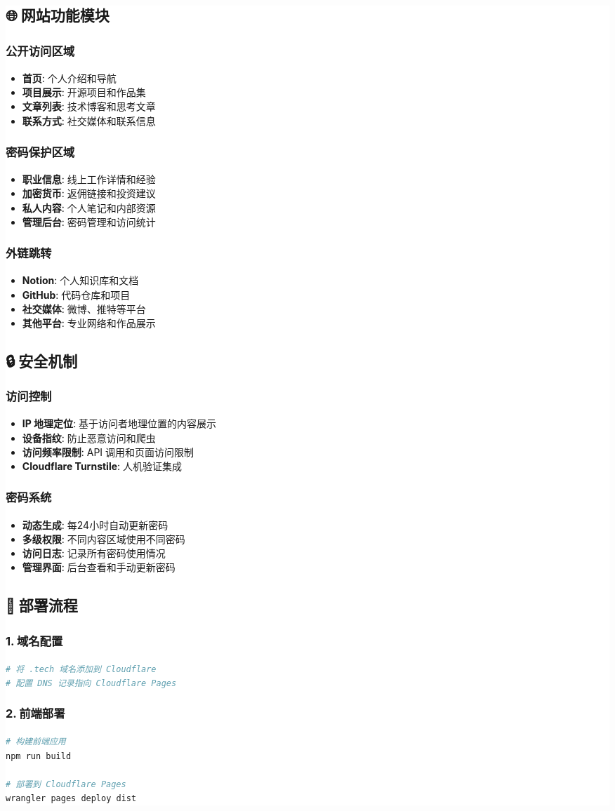 ## 🌐 网站功能模块

### 公开访问区域
- **首页**: 个人介绍和导航
- **项目展示**: 开源项目和作品集
- **文章列表**: 技术博客和思考文章
- **联系方式**: 社交媒体和联系信息

### 密码保护区域
- **职业信息**: 线上工作详情和经验
- **加密货币**: 返佣链接和投资建议
- **私人内容**: 个人笔记和内部资源
- **管理后台**: 密码管理和访问统计

### 外链跳转
- **Notion**: 个人知识库和文档
- **GitHub**: 代码仓库和项目
- **社交媒体**: 微博、推特等平台
- **其他平台**: 专业网络和作品展示

## 🔒 安全机制

### 访问控制
- **IP 地理定位**: 基于访问者地理位置的内容展示
- **设备指纹**: 防止恶意访问和爬虫
- **访问频率限制**: API 调用和页面访问限制
- **Cloudflare Turnstile**: 人机验证集成

### 密码系统
- **动态生成**: 每24小时自动更新密码
- **多级权限**: 不同内容区域使用不同密码
- **访问日志**: 记录所有密码使用情况
- **管理界面**: 后台查看和手动更新密码

## 🚀 部署流程

### 1. 域名配置
```bash
# 将 .tech 域名添加到 Cloudflare
# 配置 DNS 记录指向 Cloudflare Pages
```

### 2. 前端部署
```bash
# 构建前端应用
npm run build

# 部署到 Cloudflare Pages
wrangler pages deploy dist
```
